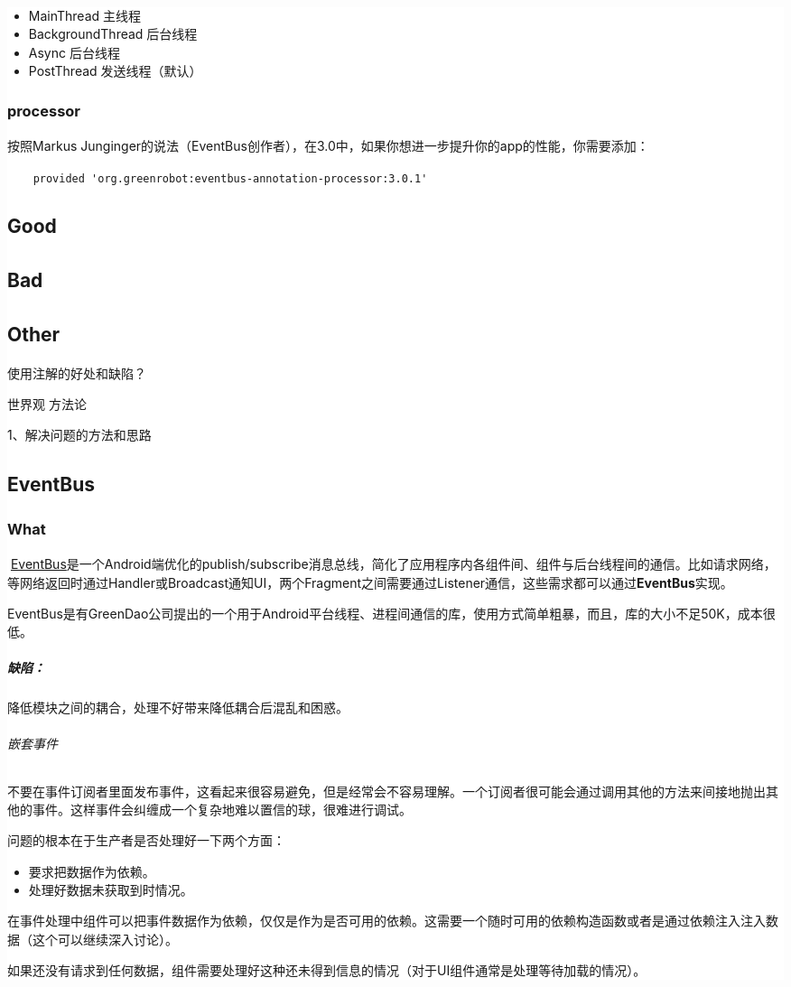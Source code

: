 * MainThread 主线程
* BackgroundThread 后台线程
* Async 后台线程
* PostThread 发送线程（默认）

### processor
按照Markus Junginger的说法（EventBus创作者），在3.0中，如果你想进一步提升你的app的性能，你需要添加：
```
    provided 'org.greenrobot:eventbus-annotation-processor:3.0.1'

```


## Good

## Bad

## Other

使用注解的好处和缺陷？


世界观
方法论

1、解决问题的方法和思路

## EventBus	

### What

​	[EventBus](https://github.com/greenrobot/EventBus)是一个Android端优化的publish/subscribe消息总线，简化了应用程序内各组件间、组件与后台线程间的通信。比如请求网络，等网络返回时通过Handler或Broadcast通知UI，两个Fragment之间需要通过Listener通信，这些需求都可以通过**EventBus**实现。

EventBus是有GreenDao公司提出的一个用于Android平台线程、进程间通信的库，使用方式简单粗暴，而且，库的大小不足50K，成本很低。



##### **缺陷**：

降低模块之间的耦合，处理不好带来降低耦合后混乱和困惑。

###### 嵌套事件

​	不要在事件订阅者里面发布事件，这看起来很容易避免，但是经常会不容易理解。一个订阅者很可能会通过调用其他的方法来间接地抛出其他的事件。这样事件会纠缠成一个复杂地难以置信的球，很难进行调试。

问题的根本在于生产者是否处理好一下两个方面：

- 要求把数据作为依赖。
- 处理好数据未获取到时情况。

在事件处理中组件可以把事件数据作为依赖，仅仅是作为是否可用的依赖。这需要一个随时可用的依赖构造函数或者是通过依赖注入注入数据（这个可以继续深入讨论）。

如果还没有请求到任何数据，组件需要处理好这种还未得到信息的情况（对于UI组件通常是处理等待加载的情况）。
